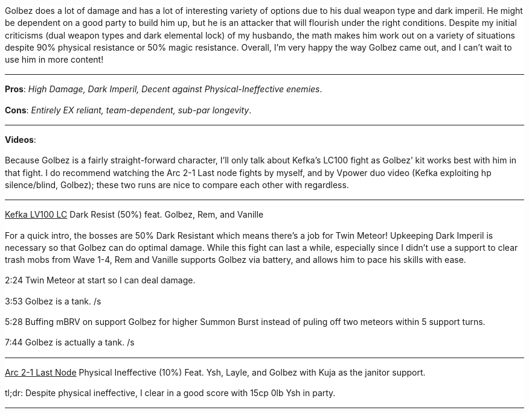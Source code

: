 
Golbez does a lot of damage and has a lot of interesting variety of options due to his dual weapon type and dark imperil. He might be dependent on a good party to build him up, but he is an attacker that will flourish under the right conditions. Despite my initial criticisms (dual weapon types and dark elemental lock) of my husbando, the math makes him work out on a variety of situations despite 90% physical resistance or 50% magic resistance. Overall, I’m very happy the way Golbez came out, and I can’t wait to use him in more content!


***



**Pros**: *High Damage, Dark Imperil, Decent against Physical-Ineffective enemies*. 



**Cons**: *Entirely EX reliant, team-dependent, sub-par longevity*.



***


**Videos**: 


Because Golbez is a fairly straight-forward character, I’ll only talk about Kefka’s LC100 fight as Golbez’ kit works best with him in that fight. I do recommend watching the Arc 2-1 Last node fights by myself, and by Vpower duo video (Kefka exploiting hp silence/blind, Golbez); these two runs are nice to compare each other with regardless.

***
 [Kefka LV100 LC](https://www.youtube.com/watch?v=cBObluVz04k) Dark Resist (50%) feat. Golbez, Rem, and Vanille


For a quick intro, the bosses are 50% Dark Resistant which means there’s a job for Twin Meteor! Upkeeping Dark Imperil is necessary so that Golbez can do optimal damage. While this fight can last a while, especially since I didn’t use a support to clear trash mobs from Wave 1-4, Rem and Vanille supports Golbez via battery, and allows him to pace his skills with ease.


2:24 Twin Meteor at start so I can deal damage.


3:53 Golbez is a tank. /s


5:28 Buffing mBRV  on support Golbez for higher Summon Burst instead of puling off two meteors within 5 support turns.


7:44 Golbez is actually a tank. /s

***
 [Arc 2-1 Last Node](https://www.youtube.com/watch?v=hxIwi7W8LM4) Physical Ineffective (10%) Feat. Ysh, Layle, and Golbez with Kuja as the janitor support.



tl;dr: Despite physical ineffective, I clear in a good score with 15cp 0lb Ysh in party.

***
